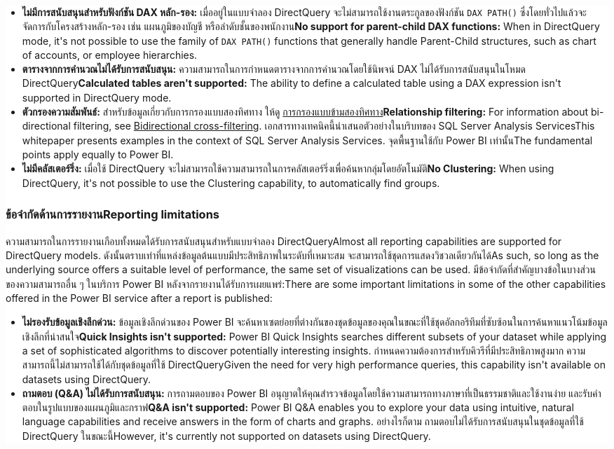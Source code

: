 * <span data-ttu-id="ff793-301">**ไม่มีการสนับสนุนสำหรับฟังก์ชัน DAX หลัก-รอง:** เมื่ออยู่ในแบบจำลอง DirectQuery จะไม่สามารถใช้งานตระกูลของฟังก์ชัน `DAX PATH()` ซึ่งโดยทั่วไปแล้วจะจัดการกับโครงสร้างหลัก-รอง เช่น แผนภูมิของบัญชี หรือลำดับชั้นของพนักงาน</span><span class="sxs-lookup"><span data-stu-id="ff793-301">**No support for parent-child DAX functions:** When in DirectQuery mode, it's not possible to use the family of `DAX PATH()` functions that generally handle Parent-Child structures, such as chart of accounts, or employee hierarchies.</span></span>
* <span data-ttu-id="ff793-302">**ตารางจากการคำนวณไม่ได้รับการสนับสนุน:** ความสามารถในการกำหนดตารางจากการคำนวณโดยใช้นิพจน์ DAX ไม่ได้รับการสนับสนุนในโหมด DirectQuery</span><span class="sxs-lookup"><span data-stu-id="ff793-302">**Calculated tables aren't supported:** The ability to define a calculated table using a DAX expression isn't supported in DirectQuery mode.</span></span>
* <span data-ttu-id="ff793-303">**ตัวกรองความสัมพันธ์:** สำหรับข้อมูลเกี่ยวกับการกรองแบบสองทิศทาง ให้ดู [การกรองแบบข้ามสองทิศทาง](https://download.microsoft.com/download/2/7/8/2782DF95-3E0D-40CD-BFC8-749A2882E109/Bidirectional%20cross-filtering%20in%20Analysis%20Services%202016%20and%20Power%20BI.docx)</span><span class="sxs-lookup"><span data-stu-id="ff793-303">**Relationship filtering:** For information about bi-directional filtering, see [Bidirectional cross-filtering](https://download.microsoft.com/download/2/7/8/2782DF95-3E0D-40CD-BFC8-749A2882E109/Bidirectional%20cross-filtering%20in%20Analysis%20Services%202016%20and%20Power%20BI.docx).</span></span> <span data-ttu-id="ff793-304">เอกสารทางเทคนิคนี้นำเสนอตัวอย่างในบริบทของ SQL Server Analysis Services</span><span class="sxs-lookup"><span data-stu-id="ff793-304">This whitepaper presents examples in the context of SQL Server Analysis Services.</span></span> <span data-ttu-id="ff793-305">จุดพื้นฐานใช้กับ Power BI เท่านั้น</span><span class="sxs-lookup"><span data-stu-id="ff793-305">The fundamental points apply equally to Power BI.</span></span>
* <span data-ttu-id="ff793-306">**ไม่มีคลัสเตอร์ริ่ง:** เมื่อใช้ DirectQuery จะไม่สามารถใช้ความสามารถในการคลัสเตอร์ริ่งเพื่อค้นหากลุ่มโดยอัตโนมัติ</span><span class="sxs-lookup"><span data-stu-id="ff793-306">**No Clustering:** When using DirectQuery, it's not possible to use the Clustering capability, to automatically find groups.</span></span>

### <a name="reporting-limitations"></a><span data-ttu-id="ff793-307">ข้อจำกัดด้านการรายงาน</span><span class="sxs-lookup"><span data-stu-id="ff793-307">Reporting limitations</span></span>

<span data-ttu-id="ff793-308">ความสามารถในการรายงานเกือบทั้งหมดได้รับการสนับสนุนสำหรับแบบจำลอง DirectQuery</span><span class="sxs-lookup"><span data-stu-id="ff793-308">Almost all reporting capabilities are supported for DirectQuery models.</span></span> <span data-ttu-id="ff793-309">ดังนั้นตราบเท่าที่แหล่งข้อมูลต้นแบบมีประสิทธิภาพในระดับที่เหมาะสม จะสามารถใช้ชุดการแสดงวิชวลเดียวกันได้</span><span class="sxs-lookup"><span data-stu-id="ff793-309">As such, so long as the underlying source offers a suitable level of performance, the same set of visualizations can be used.</span></span> <span data-ttu-id="ff793-310">มีข้อจำกัดที่สำคัญบางข้อในบางส่วนของความสามารถอื่น ๆ ในบริการ Power BI หลังจากรายงานได้รับการเผยแพร่:</span><span class="sxs-lookup"><span data-stu-id="ff793-310">There are some important limitations in some of the other capabilities offered in the Power BI service after a report is published:</span></span>

* <span data-ttu-id="ff793-311">**ไม่รองรับข้อมูลเชิงลึกด่วน:** ข้อมูลเชิงลึกด่วนของ Power BI จะค้นหาเซตย่อยที่ต่างกันของชุดข้อมูลของคุณในขณะที่ใช้ชุดอัลกอริทึมที่ซับซ้อนในการค้นหาแนวโน้มข้อมูลเชิงลึกที่น่าสนใจ</span><span class="sxs-lookup"><span data-stu-id="ff793-311">**Quick Insights isn't supported:** Power BI Quick Insights searches different subsets of your dataset while applying a set of sophisticated algorithms to discover potentially interesting insights.</span></span> <span data-ttu-id="ff793-312">กำหนดความต้องการสำหรับคิวรีที่มีประสิทธิภาพสูงมาก ความสามารถนี้ไม่สามารถใช้ได้กับชุดข้อมูลที่ใช้ DirectQuery</span><span class="sxs-lookup"><span data-stu-id="ff793-312">Given the need for very high performance queries, this capability isn't available on datasets using DirectQuery.</span></span>
* <span data-ttu-id="ff793-313">**ถามตอบ (Q&A) ไม่ได้รับการสนับสนุน:** การถามตอบของ Power BI อนุญาตให้คุณสำรวจข้อมูลโดยใช้ความสามารถทางภาษาที่เป็นธรรมชาติและใช้งานง่าย และรับคำตอบในรูปแบบของแผนภูมิและกราฟ</span><span class="sxs-lookup"><span data-stu-id="ff793-313">**Q&A isn't supported:** Power BI Q&A enables you to explore your data using intuitive, natural language capabilities and receive answers in the form of charts and graphs.</span></span> <span data-ttu-id="ff793-314">อย่างไรก็ตาม ถามตอบไม่ได้รับการสนับสนุนในชุดข้อมูลที่ใช้ DirectQuery ในขณะนี้</span><span class="sxs-lookup"><span data-stu-id="ff793-314">However, it's currently not supported on datasets using DirectQuery.</span></span>